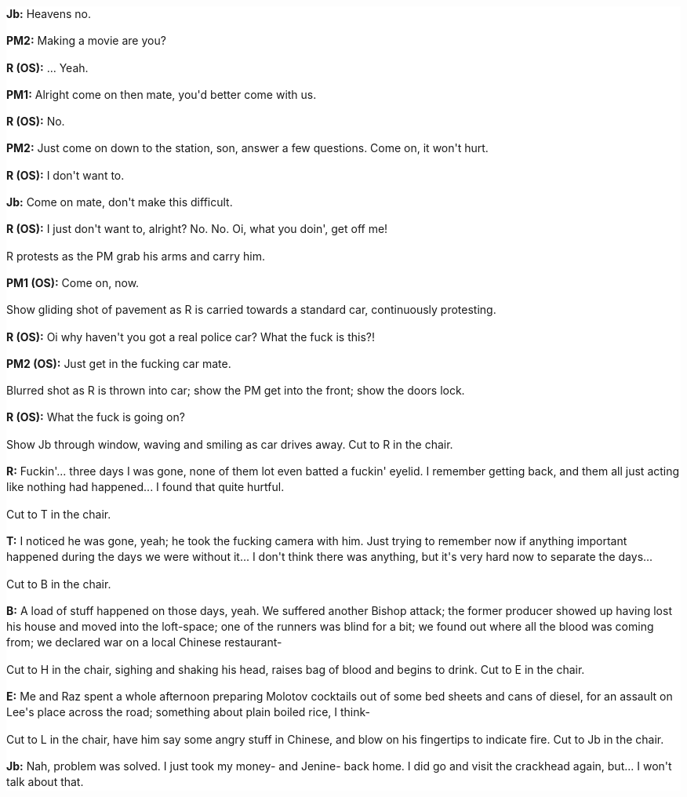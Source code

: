 **Jb:** Heavens no.

**PM2:** Making a movie are you?

**R (OS):** ... Yeah.

**PM1:** Alright come on then mate, you'd better come with us.

**R (OS):** No.

**PM2:** Just come on down to the station, son, answer a few questions. Come on, it won't hurt.

**R (OS):** I don't want to.

**Jb:** Come on mate, don't make this difficult.

**R (OS):** I just don't want to, alright? No. No. Oi, what you doin', get off me!

R protests as the PM grab his arms and carry him.

**PM1 (OS):** Come on, now.

Show gliding shot of pavement as R is carried towards a standard car, continuously protesting.

**R (OS):** Oi why haven't you got a real police car? What the fuck is this?!

**PM2 (OS):** Just get in the fucking car mate.

Blurred shot as R is thrown into car; show the PM get into the front; show the doors lock.

**R (OS):** What the fuck is going on?

Show Jb through window, waving and smiling as car drives away. Cut to R in the chair.

**R:** Fuckin'... three days I was gone, none of them lot even batted a fuckin' eyelid. I remember getting back, and them all just acting like nothing had happened... I found that quite hurtful.

Cut to T in the chair.

**T:** I noticed he was gone, yeah; he took the fucking camera with him. Just trying to remember now if anything important happened during the days we were without it... I don't think there was anything, but it's very hard now to separate the days...

Cut to B in the chair.

**B:** A load of stuff happened on those days, yeah. We suffered another Bishop attack; the former producer showed up having lost his house and moved into the loft-space; one of the runners was blind for a bit; we found out where all the blood was coming from; we declared war on a local Chinese restaurant-

Cut to H in the chair, sighing and shaking his head, raises bag of blood and begins to drink. Cut to E in the chair.

**E:** Me and Raz spent a whole afternoon preparing Molotov cocktails out of some bed sheets and cans of diesel, for an assault on Lee's place across the road; something about plain boiled rice, I think-

Cut to L in the chair, have him say some angry stuff in Chinese, and blow on his fingertips to indicate fire. Cut to Jb in the chair.

**Jb:** Nah, problem was solved. I just took my money- and Jenine- back home. I did go and visit the crackhead again, but... I won't talk about that.
